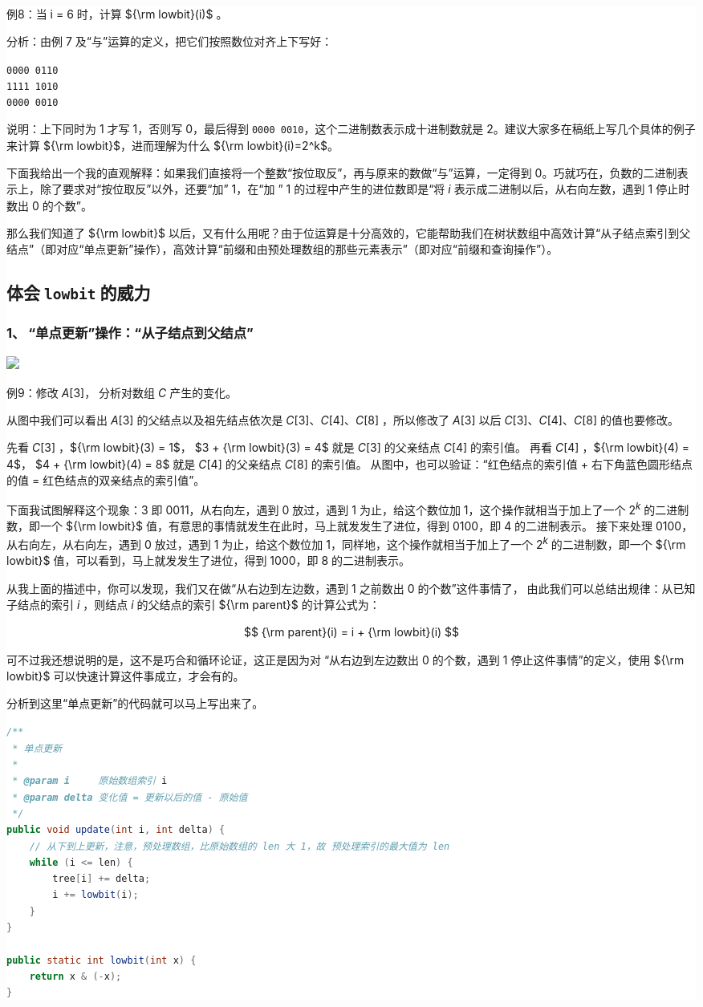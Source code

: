 例8：当 i = 6 时，计算 ${\rm lowbit}(i)​$ 。

分析：由例 7 及“与”运算的定义，把它们按照数位对齐上下写好：

```
0000 0110
1111 1010
0000 0010
```
说明：上下同时为 $1​$ 才写 $1​$，否则写 $0​$，最后得到 `0000 0010`，这个二进制数表示成十进制数就是 $2​$。建议大家多在稿纸上写几个具体的例子来计算 ${\rm lowbit}​$，进而理解为什么  ${\rm lowbit}(i)=2^k​$。

下面我给出一个我的直观解释：如果我们直接将一个整数“按位取反”，再与原来的数做“与”运算，一定得到 $0$。巧就巧在，负数的二进制表示上，除了要求对“按位取反”以外，还要“加” $1$，在“加 ” $1$ 的过程中产生的进位数即是“将 $i$ 表示成二进制以后，从右向左数，遇到 $1$ 停止时数出 $0$ 的个数”。

那么我们知道了  ${\rm lowbit}$ 以后，又有什么用呢？由于位运算是十分高效的，它能帮助我们在树状数组中高效计算“从子结点索引到父结点”（即对应“单点更新”操作），高效计算“前缀和由预处理数组的那些元素表示”（即对应“前缀和查询操作”）。

## 体会 `lowbit` 的威力

###  1、 “单点更新”操作：“从子结点到父结点”

![](https://liweiwei1419.github.io/images/algorithms/fenwick-tree/fenwick-tree-8.jpg)

例9：修改 $A[3]​$， 分析对数组 $C​$ 产生的变化。

从图中我们可以看出 $A[3]$ 的父结点以及祖先结点依次是 $C[3]$、$C[4]$、$C[8]$ ，所以修改了 $A[3]$ 以后 $C[3]$、$C[4]$、$C[8]$ 的值也要修改。 

先看 $C[3]​$ ，${\rm lowbit}(3) = 1​$， $3 + {\rm lowbit}(3) = 4​$ 就是 $C[3]​$ 的父亲结点 $C[4]​$ 的索引值。
再看 $C[4]​$ ，${\rm lowbit}(4) = 4​$， $4 + {\rm lowbit}(4) = 8​$ 就是 $C[4]​$ 的父亲结点 $C[8]​$ 的索引值。
从图中，也可以验证：“红色结点的索引值 + 右下角蓝色圆形结点的值 = 红色结点的双亲结点的索引值”。

下面我试图解释这个现象：$3$ 即 $0011$，从右向左，遇到 $0$ 放过，遇到 $1$ 为止，给这个数位加 $1$，这个操作就相当于加上了一个 $2^k$ 的二进制数，即一个 ${\rm lowbit}$ 值，有意思的事情就发生在此时，马上就发发生了进位，得到 $0100$，即 $4$ 的二进制表示。
接下来处理 $0100$，从右向左，从右向左，遇到 $0$ 放过，遇到 $1$ 为止，给这个数位加 $1$，同样地，这个操作就相当于加上了一个 $2^k$ 的二进制数，即一个 ${\rm lowbit}$ 值，可以看到，马上就发发生了进位，得到 $1000$，即 $8$ 的二进制表示。

从我上面的描述中，你可以发现，我们又在做“从右边到左边数，遇到 $1$ 之前数出 $0$ 的个数”这件事情了，
由此我们可以总结出规律：从已知子结点的索引 $i$ ，则结点 $i$ 的父结点的索引 ${\rm parent}$ 的计算公式为：


$$
{\rm parent}(i) = i + {\rm lowbit}(i)
$$


可不过我还想说明的是，这不是巧合和循环论证，这正是因为对 “从右边到左边数出 $0$ 的个数，遇到 $1$ 停止这件事情”的定义，使用 ${\rm lowbit}$ 可以快速计算这件事成立，才会有的。

分析到这里“单点更新”的代码就可以马上写出来了。

```java
/**
 * 单点更新
 *
 * @param i     原始数组索引 i
 * @param delta 变化值 = 更新以后的值 - 原始值
 */
public void update(int i, int delta) {
    // 从下到上更新，注意，预处理数组，比原始数组的 len 大 1，故 预处理索引的最大值为 len
    while (i <= len) {
        tree[i] += delta;
        i += lowbit(i);
    }
}

public static int lowbit(int x) {
    return x & (-x);
}
```